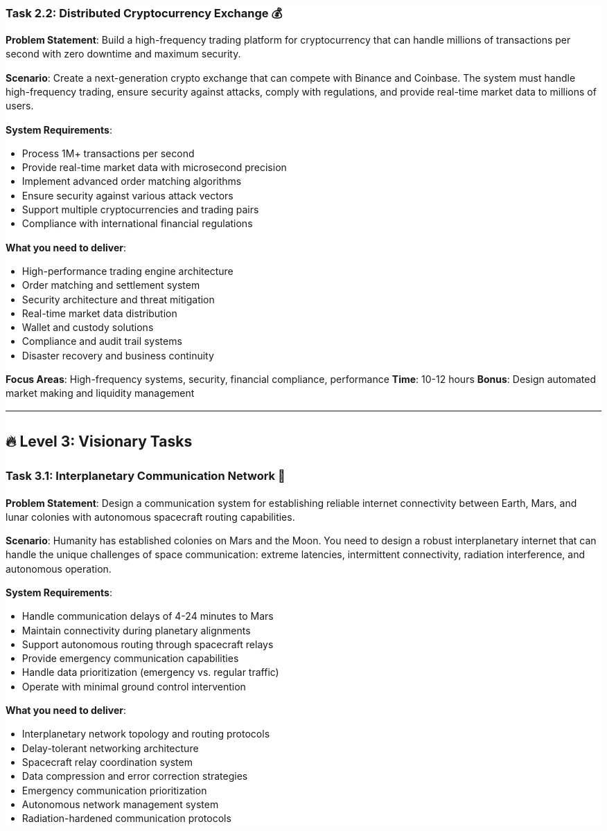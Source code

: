 
### Task 2.2: Distributed Cryptocurrency Exchange 💰
**Problem Statement**: Build a high-frequency trading platform for cryptocurrency that can handle millions of transactions per second with zero downtime and maximum security.

**Scenario**: Create a next-generation crypto exchange that can compete with Binance and Coinbase. The system must handle high-frequency trading, ensure security against attacks, comply with regulations, and provide real-time market data to millions of users.

**System Requirements**:
- Process 1M+ transactions per second
- Provide real-time market data with microsecond precision
- Implement advanced order matching algorithms
- Ensure security against various attack vectors
- Support multiple cryptocurrencies and trading pairs
- Compliance with international financial regulations

**What you need to deliver**:
- High-performance trading engine architecture
- Order matching and settlement system
- Security architecture and threat mitigation
- Real-time market data distribution
- Wallet and custody solutions
- Compliance and audit trail systems
- Disaster recovery and business continuity

**Focus Areas**: High-frequency systems, security, financial compliance, performance
**Time**: 10-12 hours
**Bonus**: Design automated market making and liquidity management

---

## 🔥 Level 3: Visionary Tasks

### Task 3.1: Interplanetary Communication Network 🚀
**Problem Statement**: Design a communication system for establishing reliable internet connectivity between Earth, Mars, and lunar colonies with autonomous spacecraft routing capabilities.

**Scenario**: Humanity has established colonies on Mars and the Moon. You need to design a robust interplanetary internet that can handle the unique challenges of space communication: extreme latencies, intermittent connectivity, radiation interference, and autonomous operation.

**System Requirements**:
- Handle communication delays of 4-24 minutes to Mars
- Maintain connectivity during planetary alignments
- Support autonomous routing through spacecraft relays
- Provide emergency communication capabilities
- Handle data prioritization (emergency vs. regular traffic)
- Operate with minimal ground control intervention

**What you need to deliver**:
- Interplanetary network topology and routing protocols
- Delay-tolerant networking architecture
- Spacecraft relay coordination system
- Data compression and error correction strategies
- Emergency communication prioritization
- Autonomous network management system
- Radiation-hardened communication protocols

